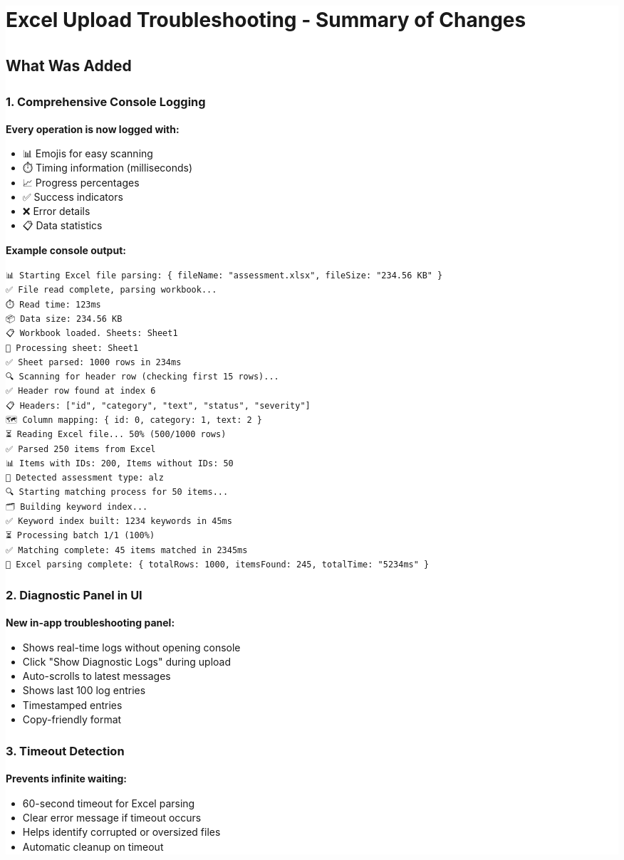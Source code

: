 # Excel Upload Troubleshooting - Summary of Changes

## What Was Added

### 1. Comprehensive Console Logging
**Every operation is now logged with:**
- 📊 Emojis for easy scanning
- ⏱️ Timing information (milliseconds)
- 📈 Progress percentages
- ✅ Success indicators
- ❌ Error details
- 📋 Data statistics

**Example console output:**
```
📊 Starting Excel file parsing: { fileName: "assessment.xlsx", fileSize: "234.56 KB" }
✅ File read complete, parsing workbook...
⏱️ Read time: 123ms
📦 Data size: 234.56 KB
📋 Workbook loaded. Sheets: Sheet1
📄 Processing sheet: Sheet1
✅ Sheet parsed: 1000 rows in 234ms
🔍 Scanning for header row (checking first 15 rows)...
✅ Header row found at index 6
📋 Headers: ["id", "category", "text", "status", "severity"]
🗺️ Column mapping: { id: 0, category: 1, text: 2 }
⏳ Reading Excel file... 50% (500/1000 rows)
✅ Parsed 250 items from Excel
📊 Items with IDs: 200, Items without IDs: 50
🎯 Detected assessment type: alz
🔍 Starting matching process for 50 items...
🗂️ Building keyword index...
✅ Keyword index built: 1234 keywords in 45ms
⏳ Processing batch 1/1 (100%)
✅ Matching complete: 45 items matched in 2345ms
🎉 Excel parsing complete: { totalRows: 1000, itemsFound: 245, totalTime: "5234ms" }
```

### 2. Diagnostic Panel in UI
**New in-app troubleshooting panel:**
- Shows real-time logs without opening console
- Click "Show Diagnostic Logs" during upload
- Auto-scrolls to latest messages
- Shows last 100 log entries
- Timestamped entries
- Copy-friendly format

### 3. Timeout Detection
**Prevents infinite waiting:**
- 60-second timeout for Excel parsing
- Clear error message if timeout occurs
- Helps identify corrupted or oversized files
- Automatic cleanup on timeout
